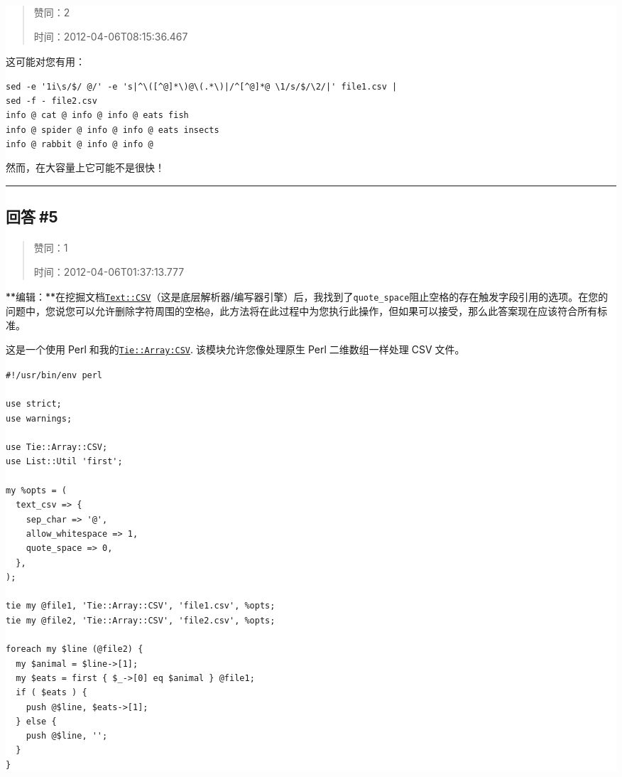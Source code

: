 > 赞同：2
> 
> 时间：2012-04-06T08:15:36.467

这可能对您有用：

```
sed -e '1i\s/$/ @/' -e 's|^\([^@]*\)@\(.*\)|/^[^@]*@ \1/s/$/\2/|' file1.csv |
sed -f - file2.csv
info @ cat @ info @ info @ eats fish
info @ spider @ info @ info @ eats insects
info @ rabbit @ info @ info @ 
```

然而，在大容量上它可能不是很快！

* * *

## 回答 #5

> 赞同：1
> 
> 时间：2012-04-06T01:37:13.777

**编辑：**在挖掘文档[`Text::CSV`](http://p3rl.org/Text%3a%3aCSV)（这是底层解析器/编写器引擎）后，我找到了`quote_space`阻止空格的存在触发字段引用的选项。在您的问题中，您说您可以允许删除字符周围的空格`@`，此方法将在此过程中为您执行此操作，但如果可以接受，那么此答案现在应该符合所有标准。

这是一个使用 Perl 和我的[`Tie::Array:CSV`](http://p3rl.org/Tie%3a%3aArray%3a%3aCSV). 该模块允许您像处理原生 Perl 二维数组一样处理 CSV 文件。

```
#!/usr/bin/env perl

use strict;
use warnings;

use Tie::Array::CSV;
use List::Util 'first';

my %opts = (
  text_csv => { 
    sep_char => '@',
    allow_whitespace => 1,
    quote_space => 0,
  }, 
);

tie my @file1, 'Tie::Array::CSV', 'file1.csv', %opts;
tie my @file2, 'Tie::Array::CSV', 'file2.csv', %opts;

foreach my $line (@file2) {
  my $animal = $line->[1];
  my $eats = first { $_->[0] eq $animal } @file1;
  if ( $eats ) {
    push @$line, $eats->[1];
  } else {
    push @$line, '';
  }
} 
```
